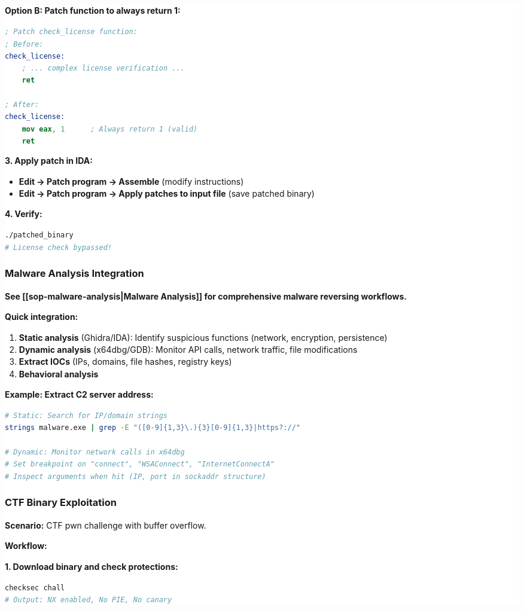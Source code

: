 **Option B: Patch function to always return 1:**
```nasm
; Patch check_license function:
; Before:
check_license:
    ; ... complex license verification ...
    ret

; After:
check_license:
    mov eax, 1      ; Always return 1 (valid)
    ret
```

**3. Apply patch in IDA:**
- **Edit → Patch program → Assemble** (modify instructions)
- **Edit → Patch program → Apply patches to input file** (save patched binary)

**4. Verify:**
```bash
./patched_binary
# License check bypassed!
```

### Malware Analysis Integration

**See [[sop-malware-analysis|Malware Analysis]] for comprehensive malware reversing workflows.**

**Quick integration:**
1. **Static analysis** (Ghidra/IDA): Identify suspicious functions (network, encryption, persistence)
2. **Dynamic analysis** (x64dbg/GDB): Monitor API calls, network traffic, file modifications
3. **Extract IOCs** (IPs, domains, file hashes, registry keys)
4. **Behavioral analysis**

**Example: Extract C2 server address:**

```bash
# Static: Search for IP/domain strings
strings malware.exe | grep -E "([0-9]{1,3}\.){3}[0-9]{1,3}|https?://"

# Dynamic: Monitor network calls in x64dbg
# Set breakpoint on "connect", "WSAConnect", "InternetConnectA"
# Inspect arguments when hit (IP, port in sockaddr structure)
```

### CTF Binary Exploitation

**Scenario:** CTF pwn challenge with buffer overflow.

**Workflow:**

**1. Download binary and check protections:**
```bash
checksec chall
# Output: NX enabled, No PIE, No canary
```
